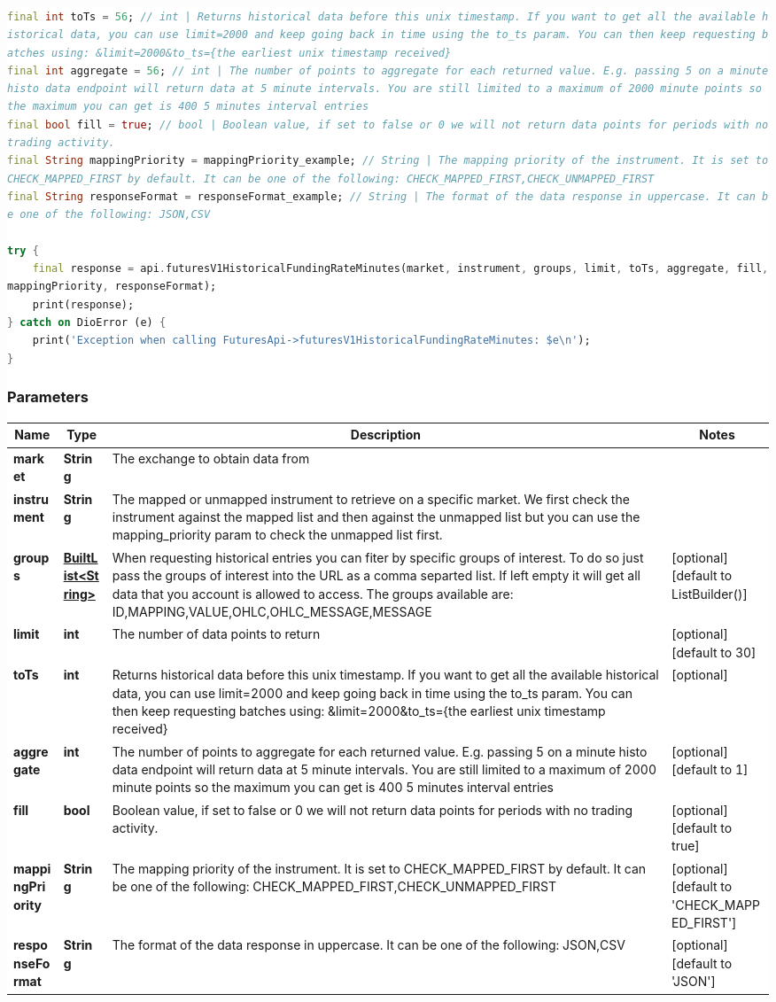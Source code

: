 ```dart
final int toTs = 56; // int | Returns historical data before this unix timestamp. If you want to get all the available historical data, you can use limit=2000 and keep going back in time using the to_ts param. You can then keep requesting batches using: &limit=2000&to_ts={the earliest unix timestamp received}
final int aggregate = 56; // int | The number of points to aggregate for each returned value. E.g. passing 5 on a minute histo data endpoint will return data at 5 minute intervals. You are still limited to a maximum of 2000 minute points so the maximum you can get is 400 5 minutes interval entries
final bool fill = true; // bool | Boolean value, if set to false or 0 we will not return data points for periods with no trading activity.
final String mappingPriority = mappingPriority_example; // String | The mapping priority of the instrument. It is set to CHECK_MAPPED_FIRST by default. It can be one of the following: CHECK_MAPPED_FIRST,CHECK_UNMAPPED_FIRST
final String responseFormat = responseFormat_example; // String | The format of the data response in uppercase. It can be one of the following: JSON,CSV

try {
    final response = api.futuresV1HistoricalFundingRateMinutes(market, instrument, groups, limit, toTs, aggregate, fill, mappingPriority, responseFormat);
    print(response);
} catch on DioError (e) {
    print('Exception when calling FuturesApi->futuresV1HistoricalFundingRateMinutes: $e\n');
}
```

### Parameters

Name | Type | Description  | Notes
------------- | ------------- | ------------- | -------------
 **market** | **String**| The exchange to obtain data from | 
 **instrument** | **String**| The mapped or unmapped instrument to retrieve on a specific market. We first check the instrument against the mapped list and then against the unmapped list          but you can use the mapping_priority param to check the unmapped list first. | 
 **groups** | [**BuiltList&lt;String&gt;**](String.md)| When requesting historical entries you can fiter by specific groups of interest. To do so just pass the groups of interest into the URL as a comma separted list. If left empty it will get all data that you account is allowed to access. The groups available are: ID,MAPPING,VALUE,OHLC,OHLC_MESSAGE,MESSAGE | [optional] [default to ListBuilder()]
 **limit** | **int**| The number of data points to return | [optional] [default to 30]
 **toTs** | **int**| Returns historical data before this unix timestamp. If you want to get all the available historical data, you can use limit=2000 and keep going back in time using the to_ts param. You can then keep requesting batches using: &limit=2000&to_ts={the earliest unix timestamp received} | [optional] 
 **aggregate** | **int**| The number of points to aggregate for each returned value. E.g. passing 5 on a minute histo data endpoint will return data at 5 minute intervals. You are still limited to a maximum of 2000 minute points so the maximum you can get is 400 5 minutes interval entries | [optional] [default to 1]
 **fill** | **bool**| Boolean value, if set to false or 0 we will not return data points for periods with no trading activity. | [optional] [default to true]
 **mappingPriority** | **String**| The mapping priority of the instrument. It is set to CHECK_MAPPED_FIRST by default. It can be one of the following: CHECK_MAPPED_FIRST,CHECK_UNMAPPED_FIRST | [optional] [default to 'CHECK_MAPPED_FIRST']
 **responseFormat** | **String**| The format of the data response in uppercase. It can be one of the following: JSON,CSV | [optional] [default to 'JSON']
